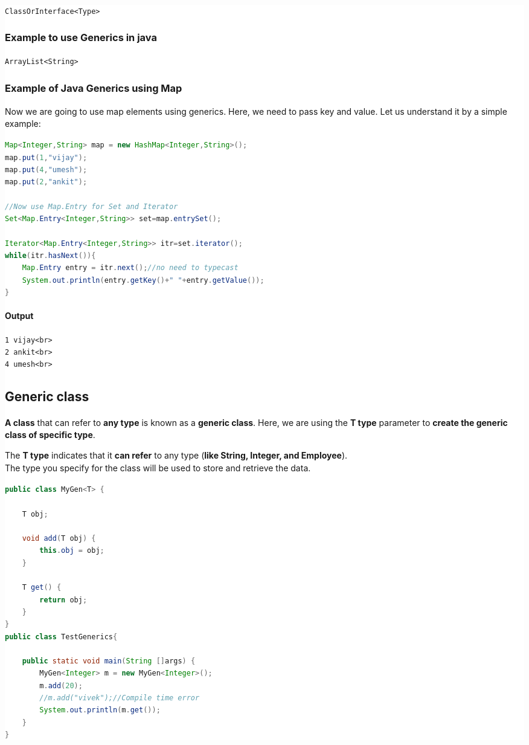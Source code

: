     ClassOrInterface<Type>    
### Example to use Generics in java

    ArrayList<String>    

### Example of Java Generics using Map

Now we are going to use map elements using generics. Here, we need to pass key and value. Let us understand it by a simple example:
```java
Map<Integer,String> map = new HashMap<Integer,String>();
map.put(1,"vijay");
map.put(4,"umesh");
map.put(2,"ankit");

//Now use Map.Entry for Set and Iterator
Set<Map.Entry<Integer,String>> set=map.entrySet();

Iterator<Map.Entry<Integer,String>> itr=set.iterator();
while(itr.hasNext()){
    Map.Entry entry = itr.next();//no need to typecast
    System.out.println(entry.getKey()+" "+entry.getValue());
}
```
#### Output
    1 vijay<br>
    2 ankit<br> 
    4 umesh<br>

## Generic class
**A class** that can refer to **any type** is known as a **generic class**.
Here, we are using the **T type** parameter to **create the generic class of specific type**.

The **T type** indicates that it **can refer** to any type (**like String, Integer, and Employee**).<br>
The type you specify for the class will be used to store and retrieve the data.

```java
public class MyGen<T> {
    
    T obj;

    void add(T obj) {
        this.obj = obj;
    }

    T get() {
        return obj;
    }
}
public class TestGenerics{
    
    public static void main(String []args) {
        MyGen<Integer> m = new MyGen<Integer>();
        m.add(20);
        //m.add("vivek");//Compile time error
        System.out.println(m.get());
    }
}
```
